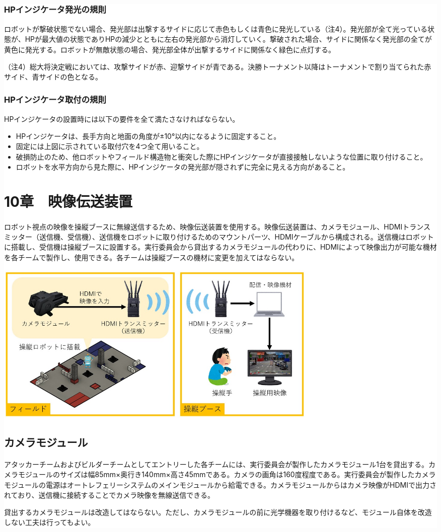 ### HPインジケータ発光の規則
ロボットが撃破状態でない場合、発光部は出撃するサイドに応じて赤色もしくは青色に発光している（注4）。発光部が全て光っている状態が、HPが最大値の状態でありHPの減少とともに左右の発光部から消灯していく。撃破された場合、サイドに関係なく発光部の全てが黄色に発光する。ロボットが無敵状態の場合、発光部全体が出撃するサイドに関係なく緑色に点灯する。

（注4）総大将決定戦においては、攻撃サイドが赤、迎撃サイドが青である。決勝トーナメント以降はトーナメントで割り当てられた赤サイド、青サイドの色となる。

### HPインジケータ取付の規則
HPインジケータの設置時には以下の要件を全て満たさなければならない。
- HPインジケータは、⻑⼿⽅向と地⾯の角度が±10°以内になるように固定すること。
- 固定には上図に⽰されている取付⽳を4つ全て⽤いること。
- 破損防⽌のため、他ロボットやフィールド構造物と衝突した際にHPインジケータが直接接触しないような位置に取り付けること。
- ロボットを水平方向から見た際に、HPインジケータの発光部が隠されずに完全に見える方向があること。

# 10章　映像伝送装置
ロボット視点の映像を操縦ブースに無線送信するため、映像伝送装置を使用する。映像伝送装置は、カメラモジュール、HDMIトランスミッター（送信機、受信機）、送信機をロボットに取り付けるためのマウントパーツ、HDMIケーブルから構成される。送信機はロボットに搭載し、受信機は操縦ブースに設置する。実行委員会から貸出するカメラモジュールの代わりに、HDMIによって映像出力が可能な機材を各チームで製作し、使用できる。各チームは操縦ブースの機材に変更を加えてはならない。


<img src="core_common_image/core0_2025_10_videoTransmitter1.jpg" width="600">

## カメラモジュール
アタッカーチームおよびビルダーチームとしてエントリーした各チームには、実行委員会が製作したカメラモジュール1台を貸出する。カメラモジュールのサイズは幅85mm×奥行き140mm×高さ45mmである。カメラの画角は160度程度である。実行委員会が製作したカメラモジュールの電源はオートレフェリーシステムのメインモジュールから給電できる。カメラモジュールからはカメラ映像がHDMIで出力されており、送信機に接続することでカメラ映像を無線送信できる。

貸出するカメラモジュールは改造してはならない。ただし、カメラモジュールの前に光学機器を取り付けるなど、モジュール自体を改造しない工夫は行ってもよい。

